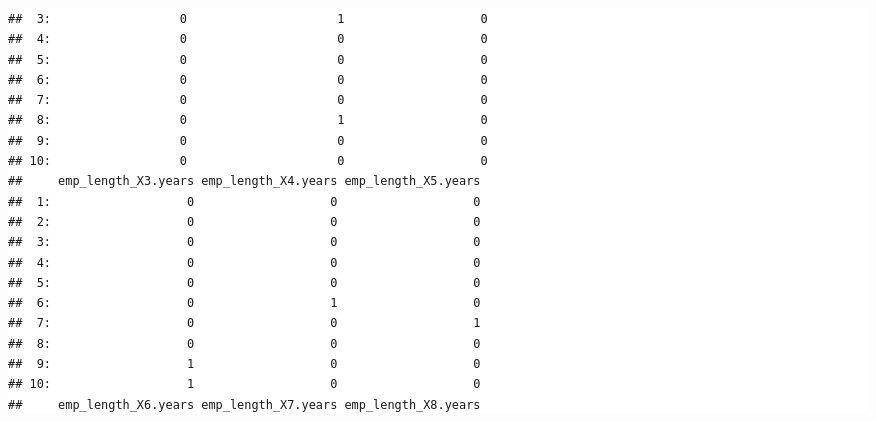     ##  3:                  0                     1                   0
    ##  4:                  0                     0                   0
    ##  5:                  0                     0                   0
    ##  6:                  0                     0                   0
    ##  7:                  0                     0                   0
    ##  8:                  0                     1                   0
    ##  9:                  0                     0                   0
    ## 10:                  0                     0                   0
    ##     emp_length_X3.years emp_length_X4.years emp_length_X5.years
    ##  1:                   0                   0                   0
    ##  2:                   0                   0                   0
    ##  3:                   0                   0                   0
    ##  4:                   0                   0                   0
    ##  5:                   0                   0                   0
    ##  6:                   0                   1                   0
    ##  7:                   0                   0                   1
    ##  8:                   0                   0                   0
    ##  9:                   1                   0                   0
    ## 10:                   1                   0                   0
    ##     emp_length_X6.years emp_length_X7.years emp_length_X8.years